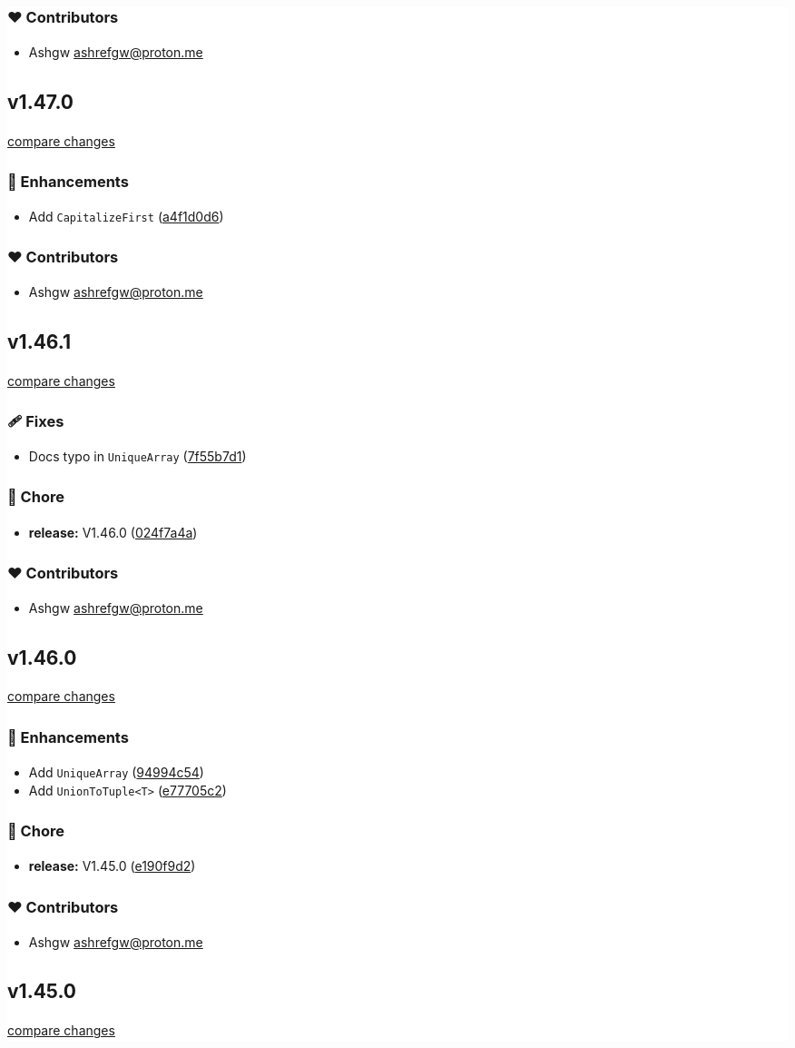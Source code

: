 ### ❤️ Contributors

- Ashgw <ashrefgw@proton.me>

## v1.47.0

[compare changes](https://github.com/rccyx/ts-roids/compare/v1.46.1...v1.47.0)

### 🚀 Enhancements

- Add `CapitalizeFirst` ([a4f1d0d6](https://github.com/rccyx/ts-roids/commit/a4f1d0d6))

### ❤️ Contributors

- Ashgw <ashrefgw@proton.me>

## v1.46.1

[compare changes](https://github.com/rccyx/ts-roids/compare/v1.46.0...v1.46.1)

### 🩹 Fixes

- Docs typo in `UniqueArray` ([7f55b7d1](https://github.com/rccyx/ts-roids/commit/7f55b7d1))

### 🏡 Chore

- **release:** V1.46.0 ([024f7a4a](https://github.com/rccyx/ts-roids/commit/024f7a4a))

### ❤️ Contributors

- Ashgw <ashrefgw@proton.me>

## v1.46.0

[compare changes](https://github.com/rccyx/ts-roids/compare/v1.44.0...v1.46.0)

### 🚀 Enhancements

- Add `UniqueArray` ([94994c54](https://github.com/rccyx/ts-roids/commit/94994c54))
- Add `UnionToTuple<T>` ([e77705c2](https://github.com/rccyx/ts-roids/commit/e77705c2))

### 🏡 Chore

- **release:** V1.45.0 ([e190f9d2](https://github.com/rccyx/ts-roids/commit/e190f9d2))

### ❤️ Contributors

- Ashgw <ashrefgw@proton.me>

## v1.45.0

[compare changes](https://github.com/rccyx/ts-roids/compare/v1.44.0...v1.45.0)
